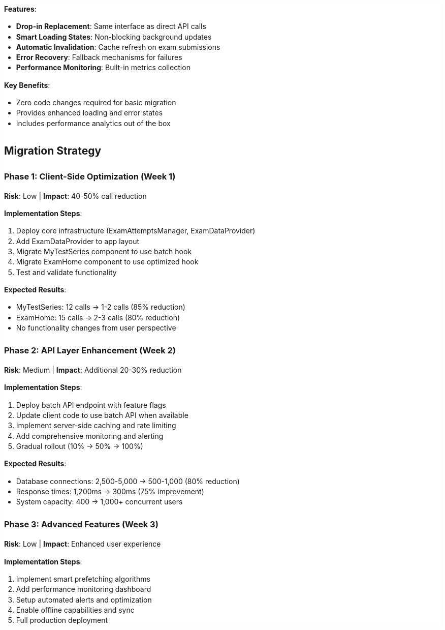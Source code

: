 **Features**:
- **Drop-in Replacement**: Same interface as direct API calls
- **Smart Loading States**: Non-blocking background updates
- **Automatic Invalidation**: Cache refresh on exam submissions
- **Error Recovery**: Fallback mechanisms for failures
- **Performance Monitoring**: Built-in metrics collection

**Key Benefits**:
- Zero code changes required for basic migration
- Provides enhanced loading and error states
- Includes performance analytics out of the box

## Migration Strategy

### Phase 1: Client-Side Optimization (Week 1)
**Risk**: Low | **Impact**: 40-50% call reduction

**Implementation Steps**:
1. Deploy core infrastructure (ExamAttemptsManager, ExamDataProvider)
2. Add ExamDataProvider to app layout
3. Migrate MyTestSeries component to use batch hook
4. Migrate ExamHome component to use optimized hook
5. Test and validate functionality

**Expected Results**:
- MyTestSeries: 12 calls → 1-2 calls (85% reduction)
- ExamHome: 15 calls → 2-3 calls (80% reduction)
- No functionality changes from user perspective

### Phase 2: API Layer Enhancement (Week 2)
**Risk**: Medium | **Impact**: Additional 20-30% reduction

**Implementation Steps**:
1. Deploy batch API endpoint with feature flags
2. Update client code to use batch API when available
3. Implement server-side caching and rate limiting
4. Add comprehensive monitoring and alerting
5. Gradual rollout (10% → 50% → 100%)

**Expected Results**:
- Database connections: 2,500-5,000 → 500-1,000 (80% reduction)
- Response times: 1,200ms → 300ms (75% improvement)
- System capacity: 400 → 1,000+ concurrent users

### Phase 3: Advanced Features (Week 3)
**Risk**: Low | **Impact**: Enhanced user experience

**Implementation Steps**:
1. Implement smart prefetching algorithms
2. Add performance monitoring dashboard
3. Setup automated alerts and optimization
4. Enable offline capabilities and sync
5. Full production deployment
